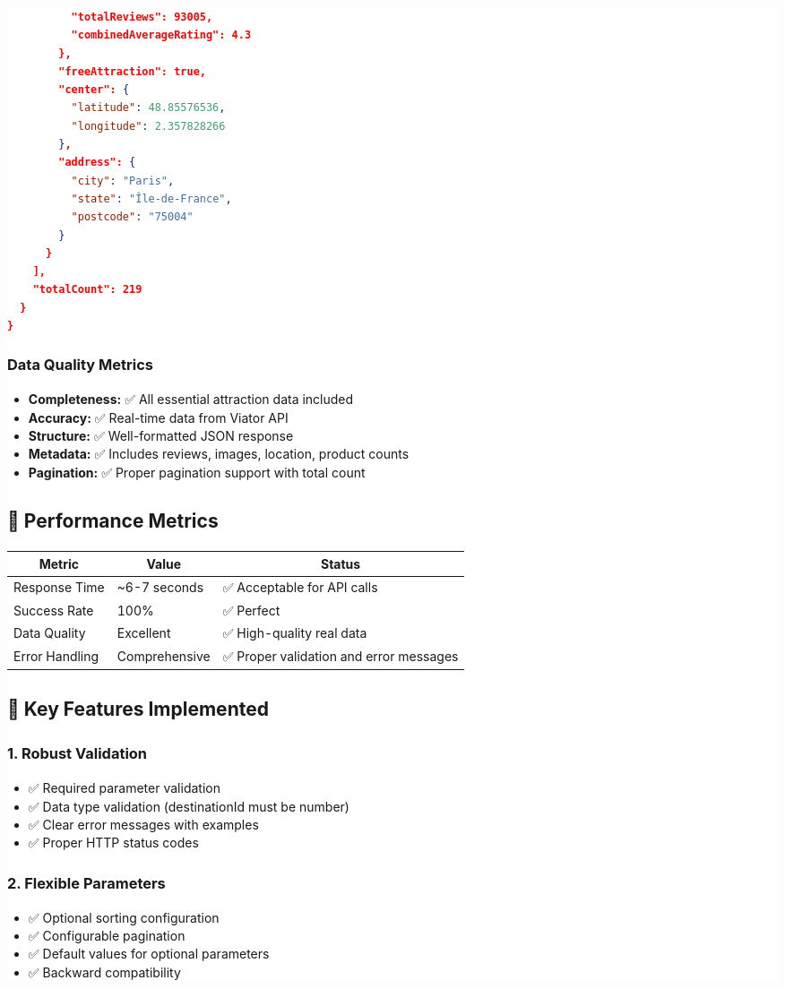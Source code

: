 ```json
          "totalReviews": 93005,
          "combinedAverageRating": 4.3
        },
        "freeAttraction": true,
        "center": {
          "latitude": 48.85576536,
          "longitude": 2.357828266
        },
        "address": {
          "city": "Paris",
          "state": "Île-de-France",
          "postcode": "75004"
        }
      }
    ],
    "totalCount": 219
  }
}
```

### **Data Quality Metrics**
- **Completeness:** ✅ All essential attraction data included
- **Accuracy:** ✅ Real-time data from Viator API
- **Structure:** ✅ Well-formatted JSON response
- **Metadata:** ✅ Includes reviews, images, location, product counts
- **Pagination:** ✅ Proper pagination support with total count

## 🚀 **Performance Metrics**

| Metric | Value | Status |
|--------|-------|--------|
| Response Time | ~6-7 seconds | ✅ Acceptable for API calls |
| Success Rate | 100% | ✅ Perfect |
| Data Quality | Excellent | ✅ High-quality real data |
| Error Handling | Comprehensive | ✅ Proper validation and error messages |

## 🎯 **Key Features Implemented**

### **1. Robust Validation**
- ✅ Required parameter validation
- ✅ Data type validation (destinationId must be number)
- ✅ Clear error messages with examples
- ✅ Proper HTTP status codes

### **2. Flexible Parameters**
- ✅ Optional sorting configuration
- ✅ Configurable pagination
- ✅ Default values for optional parameters
- ✅ Backward compatibility
